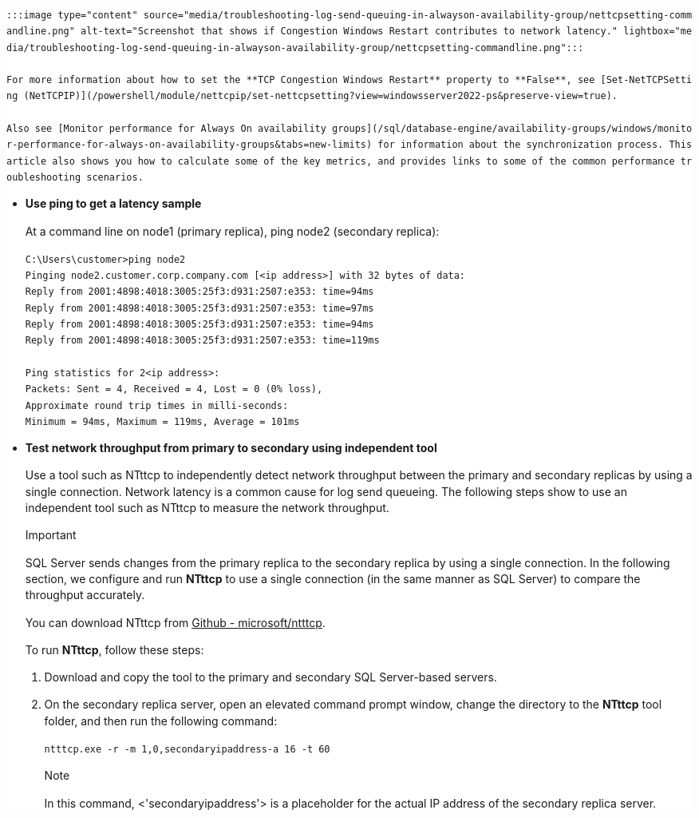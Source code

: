     :::image type="content" source="media/troubleshooting-log-send-queuing-in-alwayson-availability-group/nettcpsetting-commandline.png" alt-text="Screenshot that shows if Congestion Windows Restart contributes to network latency." lightbox="media/troubleshooting-log-send-queuing-in-alwayson-availability-group/nettcpsetting-commandline.png":::

    For more information about how to set the **TCP Congestion Windows Restart** property to **False**, see [Set-NetTCPSetting (NetTCPIP)](/powershell/module/nettcpip/set-nettcpsetting?view=windowsserver2022-ps&preserve-view=true).

    Also see [Monitor performance for Always On availability groups](/sql/database-engine/availability-groups/windows/monitor-performance-for-always-on-availability-groups&tabs=new-limits) for information about the synchronization process. This article also shows you how to calculate some of the key metrics, and provides links to some of the common performance troubleshooting scenarios.

- **Use ping to get a latency sample**

    At a command line on node1 (primary replica), ping node2 (secondary replica):

    ```output
    C:\Users\customer>ping node2
    Pinging node2.customer.corp.company.com [<ip address>] with 32 bytes of data:
    Reply from 2001:4898:4018:3005:25f3:d931:2507:e353: time=94ms
    Reply from 2001:4898:4018:3005:25f3:d931:2507:e353: time=97ms
    Reply from 2001:4898:4018:3005:25f3:d931:2507:e353: time=94ms
    Reply from 2001:4898:4018:3005:25f3:d931:2507:e353: time=119ms
        
    Ping statistics for 2<ip address>:
    Packets: Sent = 4, Received = 4, Lost = 0 (0% loss),
    Approximate round trip times in milli-seconds:
    Minimum = 94ms, Maximum = 119ms, Average = 101ms
    ```

- **Test network throughput from primary to secondary using independent tool**

    Use a tool such as NTttcp to independently detect network throughput between the primary and secondary replicas by using a single connection. Network latency is a common cause for log send queueing. The following steps show to use an independent tool such as NTttcp to measure the network throughput.

    > [!IMPORTANT]  
    > SQL Server sends changes from the primary replica to the secondary replica by using a single connection. In the following section, we configure and run **NTttcp** to use a single connection (in the same manner as SQL Server) to compare the throughput accurately.

  You can download NTttcp from [Github - microsoft/ntttcp](https://github.com/microsoft/ntttcp).

  To run **NTttcp**, follow these steps:

  1. Download and copy the tool to the primary and secondary SQL Server-based servers.

  1. On the secondary replica server, open an elevated command prompt window, change the directory to the **NTttcp** tool folder, and then run the following command:

     `ntttcp.exe -r -m 1,0,secondaryipaddress-a 16 -t 60`

     > [!NOTE]
     > In this command, <'secondaryipaddress'> is a placeholder for the actual IP address of the secondary replica server.
